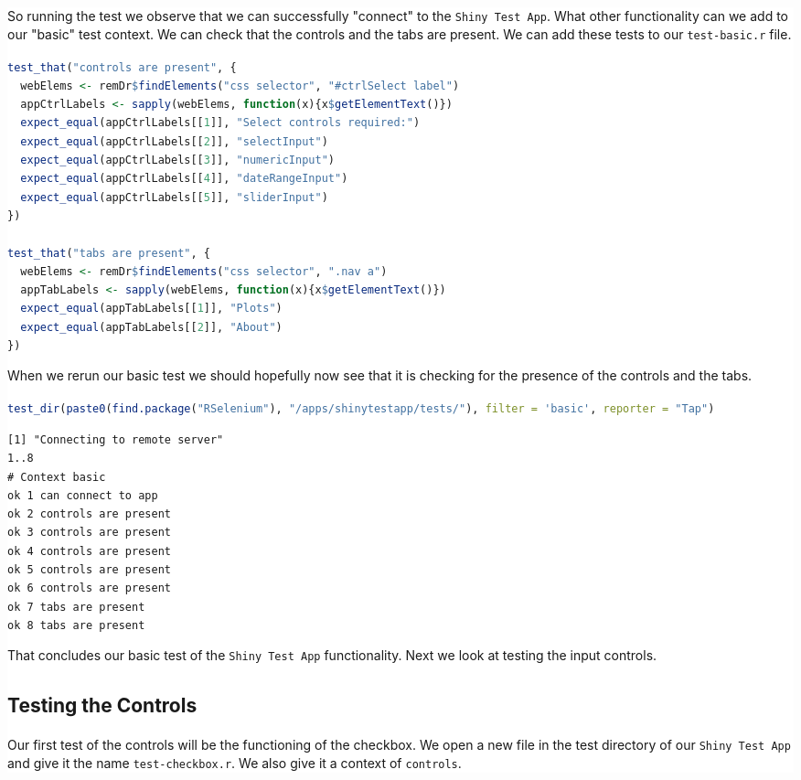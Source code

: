 So running the test we observe that we can successfully "connect" to the `Shiny Test App`. What other functionality can we add to our "basic" test context. We can check that the controls and the tabs are present. We can add these tests to our `test-basic.r` file. 

```R
test_that("controls are present", {  
  webElems <- remDr$findElements("css selector", "#ctrlSelect label")
  appCtrlLabels <- sapply(webElems, function(x){x$getElementText()})
  expect_equal(appCtrlLabels[[1]], "Select controls required:")  
  expect_equal(appCtrlLabels[[2]], "selectInput")  
  expect_equal(appCtrlLabels[[3]], "numericInput")  
  expect_equal(appCtrlLabels[[4]], "dateRangeInput")  
  expect_equal(appCtrlLabels[[5]], "sliderInput")  
})

test_that("tabs are present", {  
  webElems <- remDr$findElements("css selector", ".nav a")
  appTabLabels <- sapply(webElems, function(x){x$getElementText()})
  expect_equal(appTabLabels[[1]], "Plots")  
  expect_equal(appTabLabels[[2]], "About")  
})
```

When we rerun our basic test we should hopefully now see that it is checking for the presence of
the controls and the tabs.

```R
test_dir(paste0(find.package("RSelenium"), "/apps/shinytestapp/tests/"), filter = 'basic', reporter = "Tap")
```

```
[1] "Connecting to remote server"
1..8
# Context basic 
ok 1 can connect to app 
ok 2 controls are present 
ok 3 controls are present 
ok 4 controls are present 
ok 5 controls are present 
ok 6 controls are present 
ok 7 tabs are present 
ok 8 tabs are present 
```

That concludes our basic test of the `Shiny Test App` functionality. Next we look at testing the input controls.


## Testing the Controls

Our first test of the controls will be the functioning of the checkbox. We open a new file in the test directory of our `Shiny Test App` and give it the name `test-checkbox.r`. We also give it a context of `controls`.
